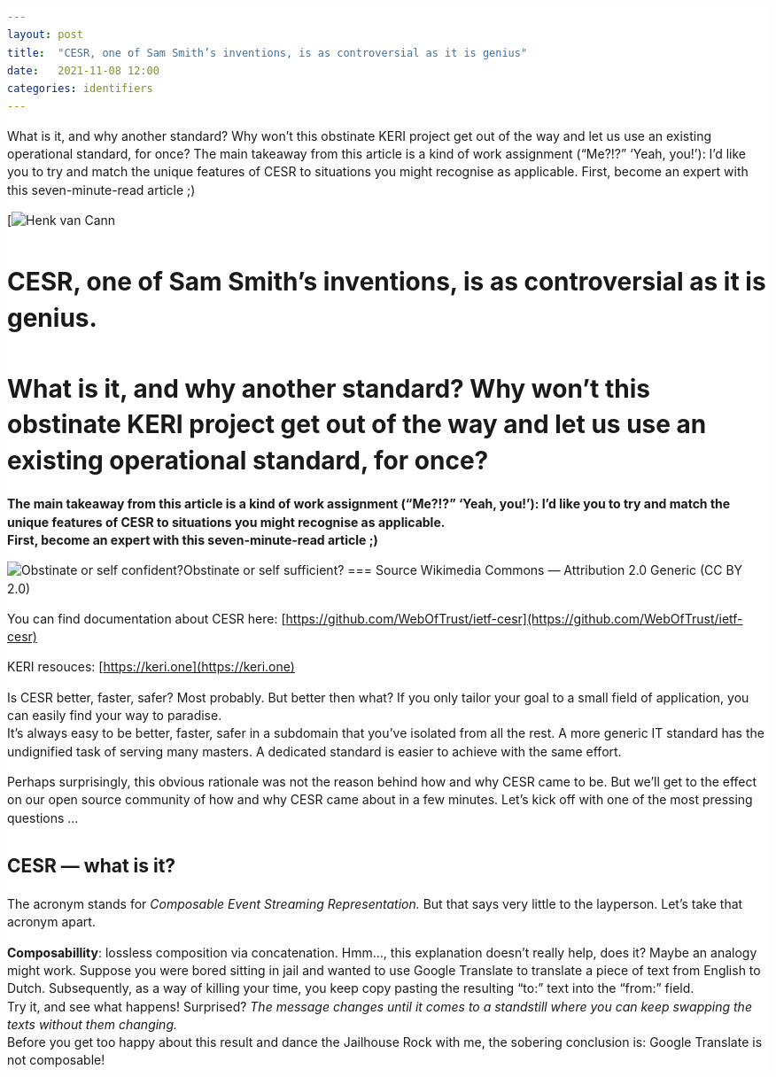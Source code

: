 ```yaml
---
layout: post
title:  "CESR, one of Sam Smith’s inventions, is as controversial as it is genius"
date:   2021-11-08 12:00
categories: identifiers
---
```

What is it, and why another standard? Why won’t this obstinate KERI project get out of the way and let us use an existing operational standard, for once? The main takeaway from this article is a kind of work assignment (“Me?!?” ‘Yeah, you!’): I’d like you to try and match the unique features of CESR to situations you might recognise as applicable. First, become an expert with this seven-minute-read article ;)

[![Henk van Cann](https://miro.medium.com/fit/c/96/96/1*lHEKsx9xfeUiXPW2pqwC1Q.jpeg)


# CESR, one of Sam Smith’s inventions, is as controversial as it is genius. 

What is it, and why another standard? Why won’t this obstinate KERI project get out of the way and let us use an existing operational standard, for once?
===================================================================================================================================================================================================================================

**The main takeaway from this article is a kind of work assignment (“Me?!?” ‘Yeah, you!’): I’d like you to try and match the unique features of CESR to situations you might recognise as applicable.  
First, become an expert with this seven-minute-read article ;)**

![Obstinate or self confident?](https://miro.medium.com/max/1400/1*szgCSaRapKt1vdh45-sPiQ.jpeg)Obstinate or self sufficient? === Source Wikimedia Commons — Attribution 2.0 Generic (CC BY 2.0)

You can find documentation about CESR here: [https://github.com/WebOfTrust/ietf-cesr](https://github.com/WebOfTrust/ietf-cesr)

KERI resouces: [https://keri.one](https://keri.one)

Is CESR better, faster, safer? Most probably. But better then what? If you only tailor your goal to a small field of application, you can easily find your way to paradise.  
It’s always easy to be better, faster, safer in a subdomain that you’ve isolated from all the rest. A more generic IT standard has the undignified task of serving many masters. A dedicated standard is easier to achieve with the same effort.

Perhaps surprisingly, this obvious rationale was not the reason behind how and why CESR came to be. But we’ll get to the effect on our open source community of how and why CESR came about in a few minutes. Let’s kick off with one of the most pressing questions …

CESR — what is it?
------------------

The acronym stands for _Composable Event Streaming Representation._ But that says very little to the layperson. Let’s take that acronym apart.

**Composabillity**: lossless composition via concatenation. Hmm…, this explanation doesn’t really help, does it? Maybe an analogy might work. Suppose you were bored sitting in jail and wanted to use Google Translate to translate a piece of text from English to Dutch. Subsequently, as a way of killing your time, you keep copy pasting the resulting “to:” text into the “from:” field.  
Try it, and see what happens! Surprised? _The message changes until it comes to a standstill where you can keep swapping the texts without them changing._  
Before you get too happy about this result and dance the Jailhouse Rock with me, the sobering conclusion is: Google Translate is not composable!
